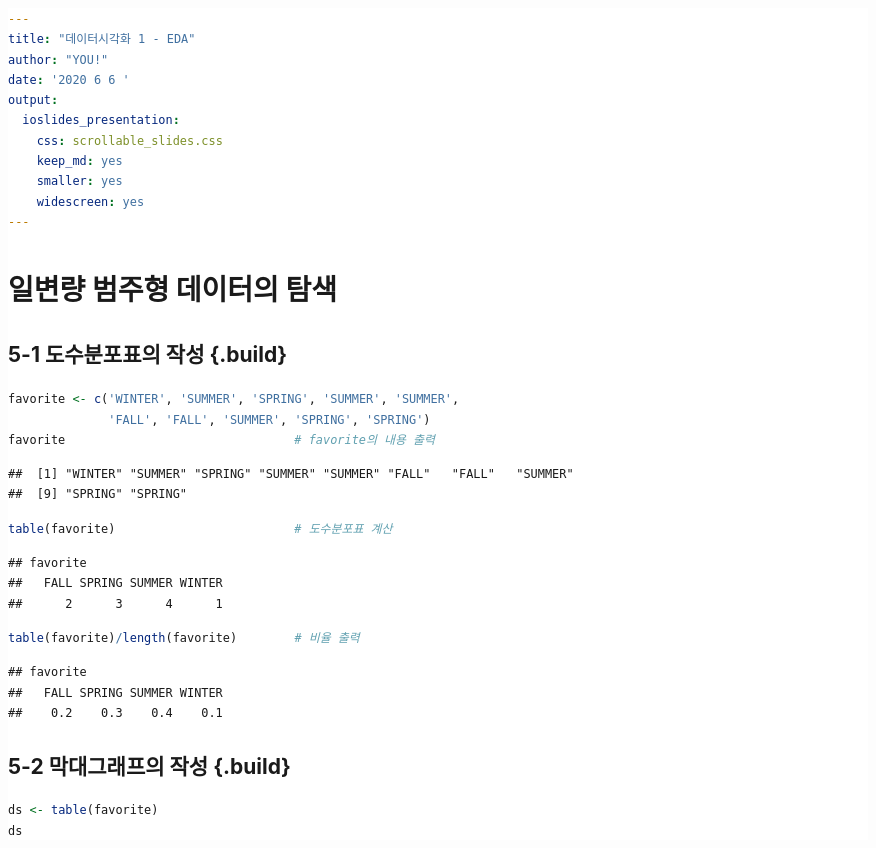 ```yaml
---
title: "데이터시각화 1 - EDA"
author: "YOU!"
date: '2020 6 6 '
output: 
  ioslides_presentation: 
    css: scrollable_slides.css
    keep_md: yes
    smaller: yes
    widescreen: yes
---
```



# **일변량 범주형 데이터의 탐색**  
## 5-1 도수분포표의 작성 {.build}

```r
favorite <- c('WINTER', 'SUMMER', 'SPRING', 'SUMMER', 'SUMMER',
              'FALL', 'FALL', 'SUMMER', 'SPRING', 'SPRING')
favorite                                # favorite의 내용 출력
```

```
##  [1] "WINTER" "SUMMER" "SPRING" "SUMMER" "SUMMER" "FALL"   "FALL"   "SUMMER"
##  [9] "SPRING" "SPRING"
```

```r
table(favorite)                         # 도수분포표 계산
```

```
## favorite
##   FALL SPRING SUMMER WINTER 
##      2      3      4      1
```

```r
table(favorite)/length(favorite)        # 비율 출력
```

```
## favorite
##   FALL SPRING SUMMER WINTER 
##    0.2    0.3    0.4    0.1
```

## 5-2 막대그래프의 작성 {.build}

```r
ds <- table(favorite)
ds                
```
